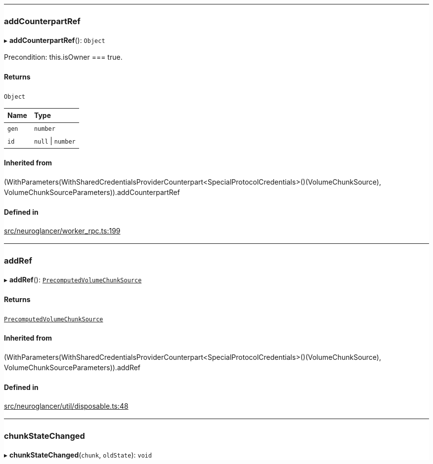 ___

### addCounterpartRef

▸ **addCounterpartRef**(): `Object`

Precondition: this.isOwner === true.

#### Returns

`Object`

| Name | Type |
| :------ | :------ |
| `gen` | `number` |
| `id` | ``null`` \| `number` |

#### Inherited from

(WithParameters(WithSharedCredentialsProviderCounterpart<SpecialProtocolCredentials\>()(VolumeChunkSource), VolumeChunkSourceParameters)).addCounterpartRef

#### Defined in

[src/neuroglancer/worker_rpc.ts:199](https://github.com/ActiveBrainAtlas2/neuroglancer/blob/91617476/src/neuroglancer/worker_rpc.ts#L199)

___

### addRef

▸ **addRef**(): [`PrecomputedVolumeChunkSource`](neuroglancer_datasource_n5_backend.PrecomputedVolumeChunkSource.md)

#### Returns

[`PrecomputedVolumeChunkSource`](neuroglancer_datasource_n5_backend.PrecomputedVolumeChunkSource.md)

#### Inherited from

(WithParameters(WithSharedCredentialsProviderCounterpart<SpecialProtocolCredentials\>()(VolumeChunkSource), VolumeChunkSourceParameters)).addRef

#### Defined in

[src/neuroglancer/util/disposable.ts:48](https://github.com/ActiveBrainAtlas2/neuroglancer/blob/91617476/src/neuroglancer/util/disposable.ts#L48)

___

### chunkStateChanged

▸ **chunkStateChanged**(`chunk`, `oldState`): `void`
